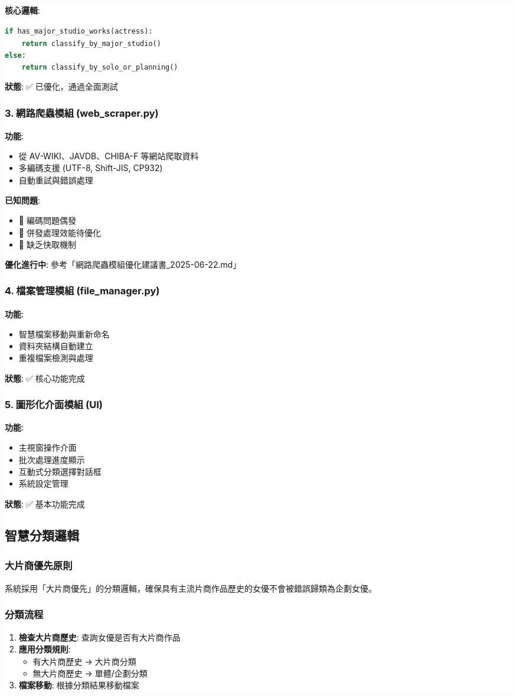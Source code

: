 **核心邏輯**:
```python
if has_major_studio_works(actress):
    return classify_by_major_studio()
else:
    return classify_by_solo_or_planning()
```

**狀態**: ✅ 已優化，通過全面測試

### 3. 網路爬蟲模組 (web_scraper.py)
**功能**:
- 從 AV-WIKI、JAVDB、CHIBA-F 等網站爬取資料
- 多編碼支援 (UTF-8, Shift-JIS, CP932)
- 自動重試與錯誤處理

**已知問題**:
- 🔄 編碼問題偶發
- 🔄 併發處理效能待優化
- 🔄 缺乏快取機制

**優化進行中**: 參考「網路爬蟲模組優化建議書_2025-06-22.md」

### 4. 檔案管理模組 (file_manager.py)
**功能**:
- 智慧檔案移動與重新命名
- 資料夾結構自動建立
- 重複檔案檢測與處理

**狀態**: ✅ 核心功能完成

### 5. 圖形化介面模組 (UI)
**功能**:
- 主視窗操作介面
- 批次處理進度顯示
- 互動式分類選擇對話框
- 系統設定管理

**狀態**: ✅ 基本功能完成

## 智慧分類邏輯

### 大片商優先原則
系統採用「大片商優先」的分類邏輯，確保具有主流片商作品歷史的女優不會被錯誤歸類為企劃女優。

### 分類流程
1. **檢查大片商歷史**: 查詢女優是否有大片商作品
2. **應用分類規則**: 
   - 有大片商歷史 → 大片商分類
   - 無大片商歷史 → 單體/企劃分類
3. **檔案移動**: 根據分類結果移動檔案
